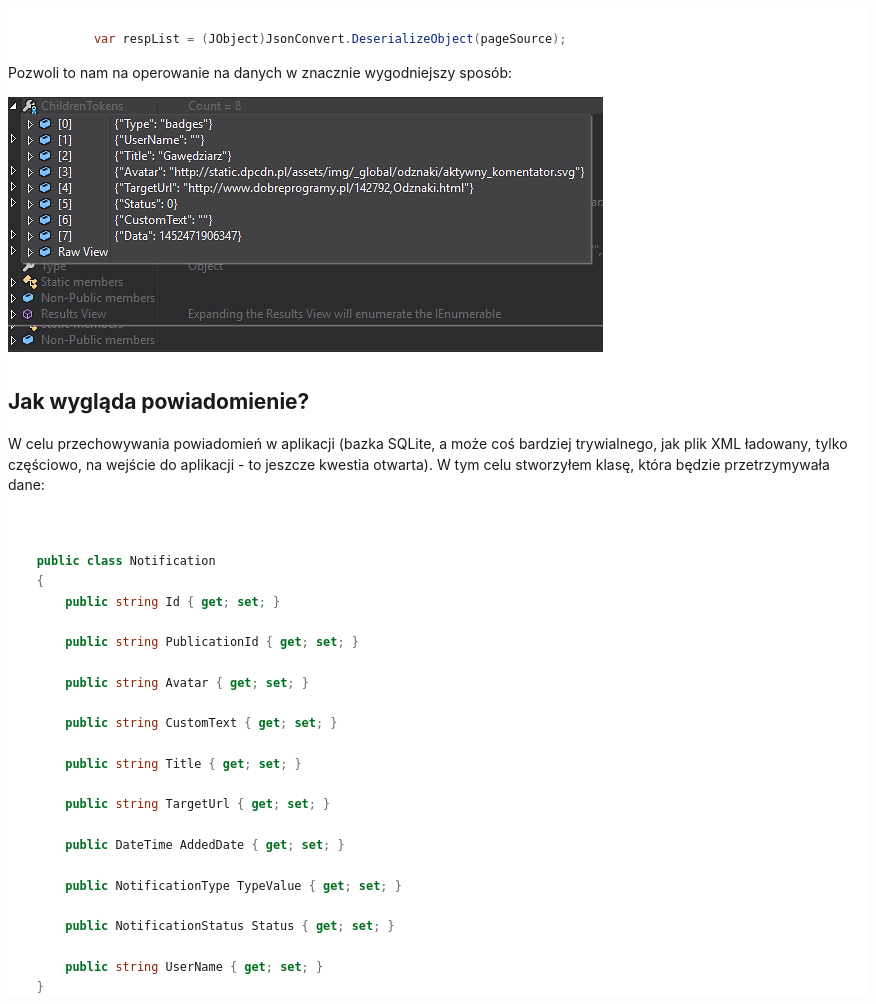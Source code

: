 

```csharp

            var respList = (JObject)JsonConvert.DeserializeObject(pageSource);

```



Pozwoli to nam na operowanie na danych w znacznie wygodniejszy sposób:



![desk](https://raw.githubusercontent.com/djfoxer/djfoxer.github.io/master/_img/2016-3-20-_65_/g_-_-x-_-_-_x20160318183229_0.png)





## Jak wygląda powiadomienie?



W celu przechowywania powiadomień w aplikacji (bazka SQLite, a może coś bardziej trywialnego, jak plik XML ładowany, tylko częściowo, na wejście do aplikacji - to jeszcze kwestia otwarta). W tym celu stworzyłem klasę, która będzie przetrzymywała dane:



```csharp


    public class Notification
    {
        public string Id { get; set; }

        public string PublicationId { get; set; }

        public string Avatar { get; set; }

        public string CustomText { get; set; }

        public string Title { get; set; }

        public string TargetUrl { get; set; }

        public DateTime AddedDate { get; set; }

        public NotificationType TypeValue { get; set; }

        public NotificationStatus Status { get; set; }

        public string UserName { get; set; }
    }


```
